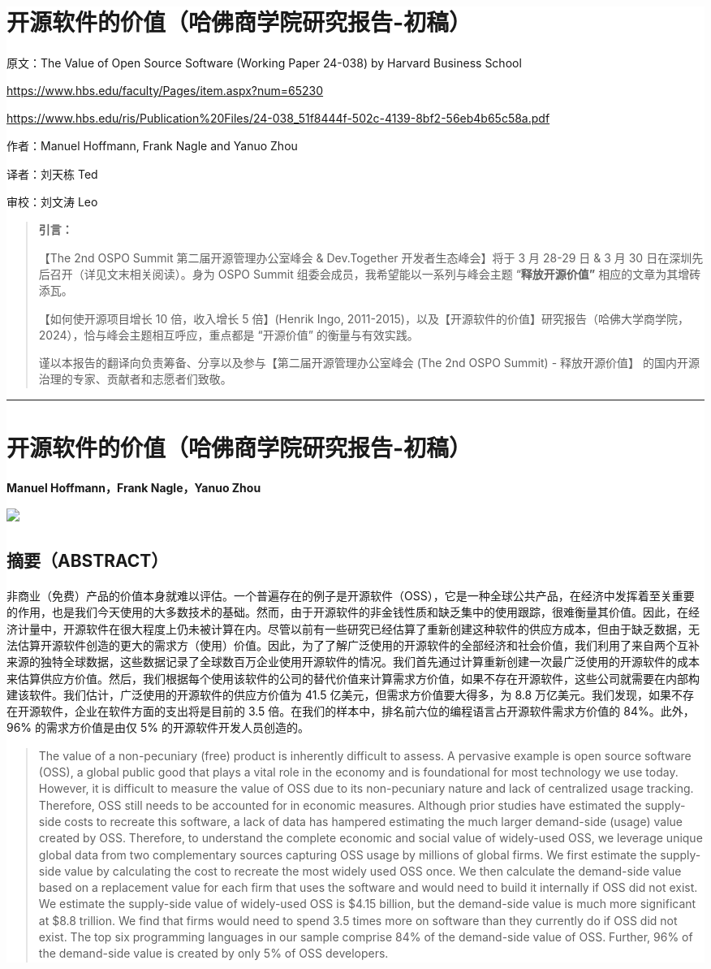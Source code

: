 # 开源软件的价值（哈佛商学院研究报告-初稿）

原文：The Value of Open Source Software (Working Paper 24-038) by Harvard Business School

https://www.hbs.edu/faculty/Pages/item.aspx?num=65230

https://www.hbs.edu/ris/Publication%20Files/24-038_51f8444f-502c-4139-8bf2-56eb4b65c58a.pdf

作者：Manuel Hoffmann, Frank Nagle and Yanuo Zhou

译者：刘天栋 Ted

审校：刘文涛 Leo

> **引言：**
> 
> 【The 2nd OSPO Summit 第二届开源管理办公室峰会 & Dev.Together 开发者生态峰会】将于 3 月 28-29 日 & 3 月 30 日在深圳先后召开（详见文末相关阅读）。身为 OSPO Summit 组委会成员，我希望能以一系列与峰会主题 “**释放开源价值”** 相应的文章为其增砖添瓦。
> 
> 【如何使开源项目增长 10 倍，收入增长 5 倍】(Henrik Ingo, 2011-2015)，以及【开源软件的价值】研究报告（哈佛大学商学院，2024），恰与峰会主题相互呼应，重点都是 “开源价值” 的衡量与有效实践。
> 
> 谨以本报告的翻译向负责筹备、分享以及参与【第二届开源管理办公室峰会 (The 2nd OSPO Summit) - 释放开源价值】 的国内开源治理的专家、贡献者和志愿者们致敬。

---

# 开源软件的价值（哈佛商学院研究报告-初稿）

**Manuel Hoffmann，Frank Nagle，Yanuo Zhou**

![](https://kaiyuanshe.cn/api/lark/file/LrDRbPq1fozw9zx8AiAca285nCc)

## 摘要（ABSTRACT）

非商业（免费）产品的价值本身就难以评估。一个普遍存在的例子是开源软件（OSS），它是一种全球公共产品，在经济中发挥着至关重要的作用，也是我们今天使用的大多数技术的基础。然而，由于开源软件的非金钱性质和缺乏集中的使用跟踪，很难衡量其价值。因此，在经济计量中，开源软件在很大程度上仍未被计算在内。尽管以前有一些研究已经估算了重新创建这种软件的供应方成本，但由于缺乏数据，无法估算开源软件创造的更大的需求方（使用）价值。因此，为了了解广泛使用的开源软件的全部经济和社会价值，我们利用了来自两个互补来源的独特全球数据，这些数据记录了全球数百万企业使用开源软件的情况。我们首先通过计算重新创建一次最广泛使用的开源软件的成本来估算供应方价值。然后，我们根据每个使用该软件的公司的替代价值来计算需求方价值，如果不存在开源软件，这些公司就需要在内部构建该软件。我们估计，广泛使用的开源软件的供应方价值为 41.5 亿美元，但需求方价值要大得多，为 8.8 万亿美元。我们发现，如果不存在开源软件，企业在软件方面的支出将是目前的 3.5 倍。在我们的样本中，排名前六位的编程语言占开源软件需求方价值的 84%。此外，96% 的需求方价值是由仅 5% 的开源软件开发人员创造的。

> The value of a non-pecuniary (free) product is inherently difficult to assess. A pervasive example is open source software (OSS), a global public good that plays a vital role in the economy and is foundational for most technology we use today. However, it is difficult to measure the value of OSS due to its non-pecuniary nature and lack of centralized usage tracking. Therefore, OSS still needs to be accounted for in economic measures. Although prior studies have estimated the supply-side costs to recreate this software, a lack of data has hampered estimating the much larger demand-side (usage) value created by OSS. Therefore, to understand the complete economic and social value of widely-used OSS, we leverage unique global data from two complementary sources capturing OSS usage by millions of global firms. We first estimate the supply-side value by calculating the cost to recreate the most widely used OSS once. We then calculate the demand-side value based on a replacement value for each firm that uses the software and would need to build it internally if OSS did not exist. We estimate the supply-side value of widely-used OSS is $4.15 billion, but the demand-side value is much more significant at $8.8 trillion. We find that firms would need to spend 3.5 times more on software than they currently do if OSS did not exist. The top six programming languages in our sample comprise 84% of the demand-side value of OSS. Further, 96% of the demand-side value is created by only 5% of OSS developers.
